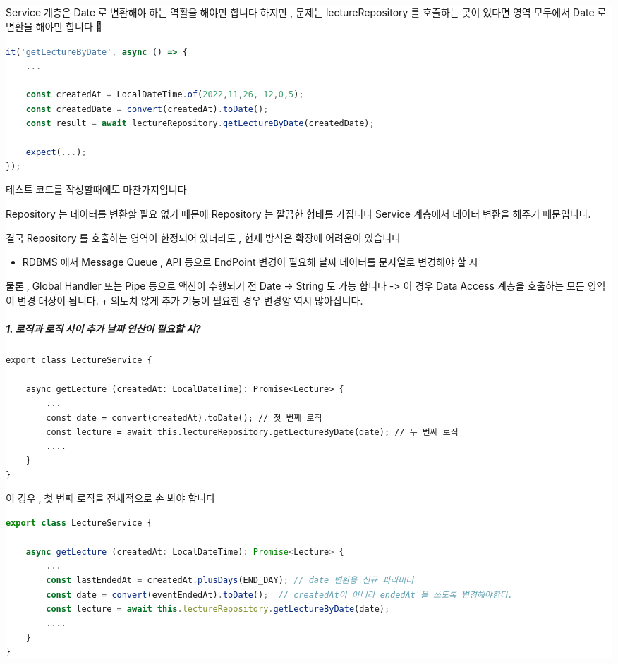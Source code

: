 Service 계층은 Date 로 변환해야 하는 역활을 해야만 합니다
하지만 , 문제는 lectureRepository 를 호출하는 곳이 있다면 영역 모두에서 Date 로 변환을 해야만 합니다

```typescript
it('getLectureByDate', async () => {
    ...

    const createdAt = LocalDateTime.of(2022,11,26, 12,0,5);
    const createdDate = convert(createdAt).toDate(); 
    const result = await lectureRepository.getLectureByDate(createdDate);

    expect(...);
});
```

테스트 코드를 작성할때에도 마찬가지입니다

Repository 는 데이터를 변환할 필요 없기 때문에 Repository 는 깔끔한 형태를 가집니다
Service 계층에서 데이터 변환을 해주기 때문입니다.

결국 Repository 를 호출하는 영역이 한정되어 있더라도 , 현재 방식은 확장에 어려움이 있습니다
- RDBMS 에서 Message Queue , API 등으로 EndPoint 변경이 필요해
	날짜 데이터를 문자열로 변경해야 할 시

물론 , Global Handler 또는 Pipe 등으로 액션이 수행되기 전 Date -> String 도 가능 합니다
-> 이 경우 Data Access 계층을 호출하는 모든 영역이 변경 대상이 됩니다.
	+ 의도치 않게 추가 기능이 필요한 경우 변경양 역시 많아집니다.

##### 1. 로직과 로직 사이 추가 날짜 연산이 필요할 시?

```
export class LectureService {

    async getLecture (createdAt: LocalDateTime): Promise<Lecture> {
        ...
        const date = convert(createdAt).toDate(); // 첫 번째 로직
        const lecture = await this.lectureRepository.getLectureByDate(date); // 두 번째 로직
        ....
    }
}
```
이 경우 , 첫 번째 로직을 전체적으로 손 봐야 합니다

```typescript
export class LectureService {

    async getLecture (createdAt: LocalDateTime): Promise<Lecture> {
        ...
        const lastEndedAt = createdAt.plusDays(END_DAY); // date 변환용 신규 파라미터
        const date = convert(eventEndedAt).toDate();  // createdAt이 아니라 endedAt 을 쓰도록 변경해야한다.
        const lecture = await this.lectureRepository.getLectureByDate(date); 
        ....
    }
}
```
